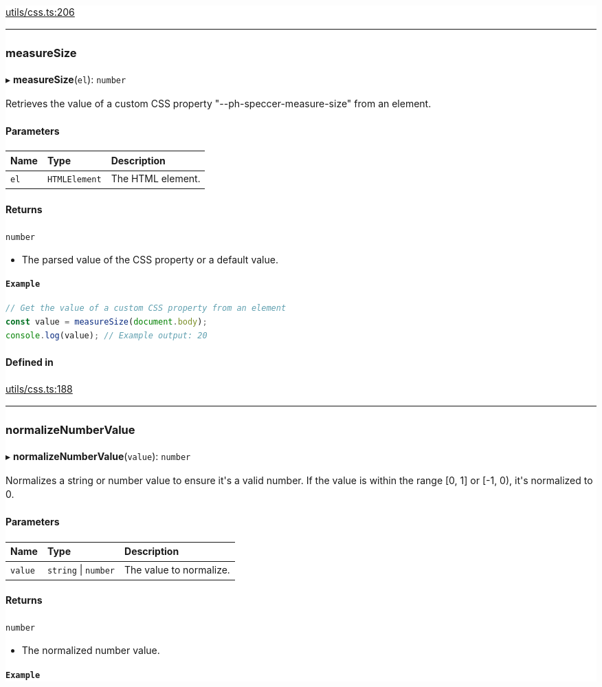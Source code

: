 [utils/css.ts:206](https://github.com/phun-ky/speccer/blob/main/src/utils/css.ts#L206)

___

### measureSize

▸ **measureSize**(`el`): `number`

Retrieves the value of a custom CSS property "--ph-speccer-measure-size" from an element.

#### Parameters

| Name | Type | Description |
| :------ | :------ | :------ |
| `el` | `HTMLElement` | The HTML element. |

#### Returns

`number`

- The parsed value of the CSS property or a default value.

**`Example`**

```ts
// Get the value of a custom CSS property from an element
const value = measureSize(document.body);
console.log(value); // Example output: 20
```

#### Defined in

[utils/css.ts:188](https://github.com/phun-ky/speccer/blob/main/src/utils/css.ts#L188)

___

### normalizeNumberValue

▸ **normalizeNumberValue**(`value`): `number`

Normalizes a string or number value to ensure it's a valid number.
If the value is within the range [0, 1] or [-1, 0), it's normalized to 0.

#### Parameters

| Name | Type | Description |
| :------ | :------ | :------ |
| `value` | `string` \| `number` | The value to normalize. |

#### Returns

`number`

- The normalized number value.

**`Example`**
